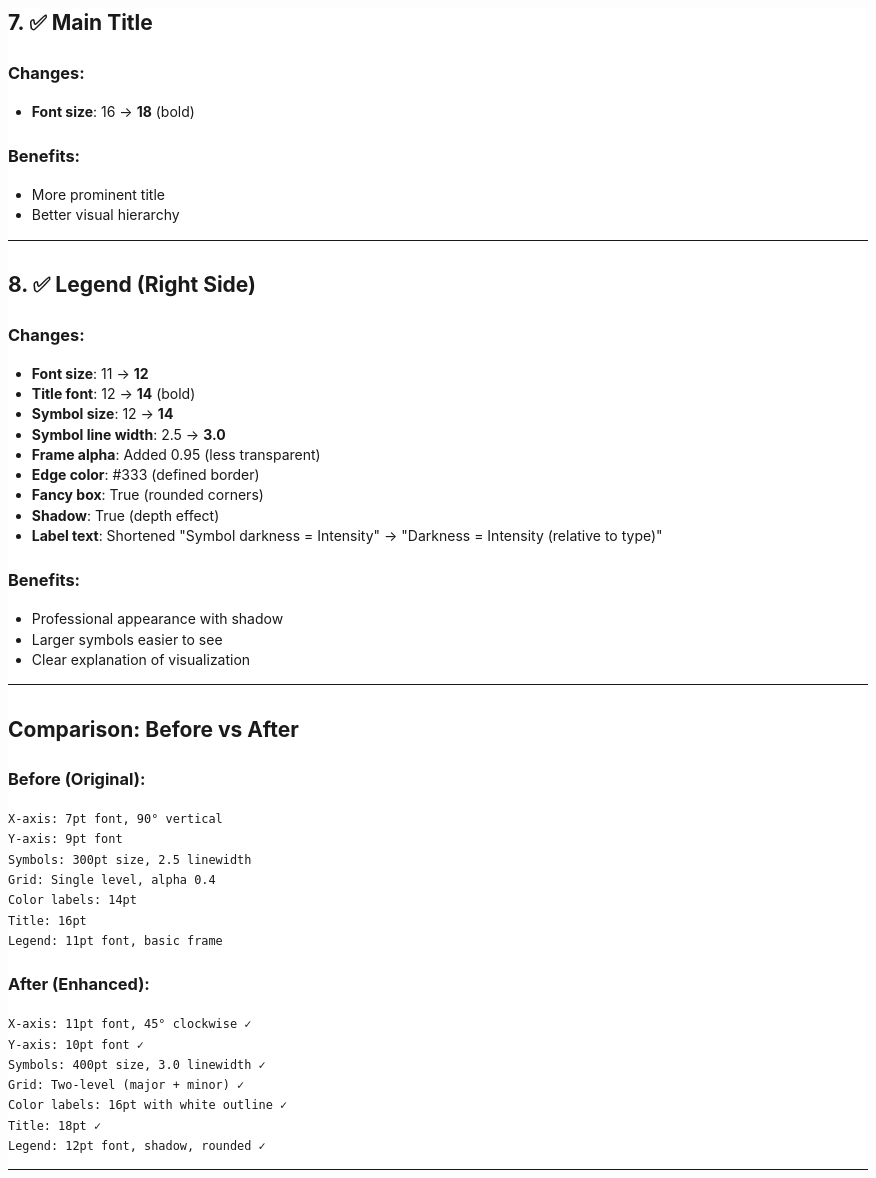
## 7. ✅ Main Title

### Changes:
- **Font size**: 16 → **18** (bold)

### Benefits:
- More prominent title
- Better visual hierarchy

---

## 8. ✅ Legend (Right Side)

### Changes:
- **Font size**: 11 → **12**
- **Title font**: 12 → **14** (bold)
- **Symbol size**: 12 → **14**
- **Symbol line width**: 2.5 → **3.0**
- **Frame alpha**: Added 0.95 (less transparent)
- **Edge color**: #333 (defined border)
- **Fancy box**: True (rounded corners)
- **Shadow**: True (depth effect)
- **Label text**: Shortened "Symbol darkness = Intensity" → "Darkness = Intensity (relative to type)"

### Benefits:
- Professional appearance with shadow
- Larger symbols easier to see
- Clear explanation of visualization

---

## Comparison: Before vs After

### Before (Original):
```
X-axis: 7pt font, 90° vertical
Y-axis: 9pt font
Symbols: 300pt size, 2.5 linewidth
Grid: Single level, alpha 0.4
Color labels: 14pt
Title: 16pt
Legend: 11pt font, basic frame
```

### After (Enhanced):
```
X-axis: 11pt font, 45° clockwise ✓
Y-axis: 10pt font ✓
Symbols: 400pt size, 3.0 linewidth ✓
Grid: Two-level (major + minor) ✓
Color labels: 16pt with white outline ✓
Title: 18pt ✓
Legend: 12pt font, shadow, rounded ✓
```

---